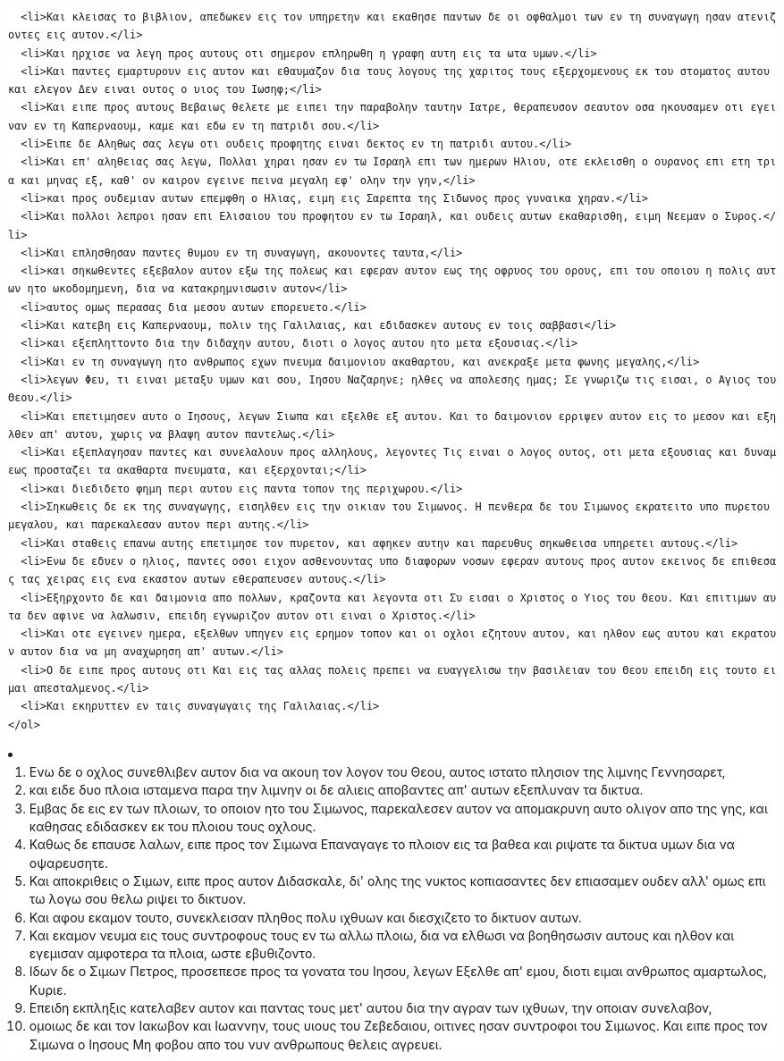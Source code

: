       <li>Και κλεισας το βιβλιον, απεδωκεν εις τον υπηρετην και εκαθησε παντων δε οι οφθαλμοι των εν τη συναγωγη ησαν ατενιζοντες εις αυτον.</li>
      <li>Και ηρχισε να λεγη προς αυτους οτι σημερον επληρωθη η γραφη αυτη εις τα ωτα υμων.</li>
      <li>Και παντες εμαρτυρουν εις αυτον και εθαυμαζον δια τους λογους της χαριτος τους εξερχομενους εκ του στοματος αυτου και ελεγον Δεν ειναι ουτος ο υιος του Ιωσηφ;</li>
      <li>Και ειπε προς αυτους Βεβαιως θελετε με ειπει την παραβολην ταυτην Ιατρε, θεραπευσον σεαυτον οσα ηκουσαμεν οτι εγειναν εν τη Καπερναουμ, καμε και εδω εν τη πατριδι σου.</li>
      <li>Ειπε δε Αληθως σας λεγω οτι ουδεις προφητης ειναι δεκτος εν τη πατριδι αυτου.</li>
      <li>Και επ' αληθειας σας λεγω, Πολλαι χηραι ησαν εν τω Ισραηλ επι των ημερων Ηλιου, οτε εκλεισθη ο ουρανος επι ετη τρια και μηνας εξ, καθ' ον καιρον εγεινε πεινα μεγαλη εφ' ολην την γην,</li>
      <li>και προς ουδεμιαν αυτων επεμφθη ο Ηλιας, ειμη εις Σαρεπτα της Σιδωνος προς γυναικα χηραν.</li>
      <li>Και πολλοι λεπροι ησαν επι Ελισαιου του προφητου εν τω Ισραηλ, και ουδεις αυτων εκαθαρισθη, ειμη Νεεμαν ο Συρος.</li>
      <li>Και επλησθησαν παντες θυμου εν τη συναγωγη, ακουοντες ταυτα,</li>
      <li>και σηκωθεντες εξεβαλον αυτον εξω της πολεως και εφεραν αυτον εως της οφρυος του ορους, επι του οποιου η πολις αυτων ητο ωκοδομημενη, δια να κατακρημνισωσιν αυτον</li>
      <li>αυτος ομως περασας δια μεσου αυτων επορευετο.</li>
      <li>Και κατεβη εις Καπερναουμ, πολιν της Γαλιλαιας, και εδιδασκεν αυτους εν τοις σαββασι</li>
      <li>και εξεπληττοντο δια την διδαχην αυτου, διοτι ο λογος αυτου ητο μετα εξουσιας.</li>
      <li>Και εν τη συναγωγη ητο ανθρωπος εχων πνευμα δαιμονιου ακαθαρτου, και ανεκραξε μετα φωνης μεγαλης,</li>
      <li>λεγων Φευ, τι ειναι μεταξυ υμων και σου, Ιησου Ναζαρηνε; ηλθες να απολεσης ημας; Σε γνωριζω τις εισαι, ο Αγιος του Θεου.</li>
      <li>Και επετιμησεν αυτο ο Ιησους, λεγων Σιωπα και εξελθε εξ αυτου. Και το δαιμονιον ερριψεν αυτον εις το μεσον και εξηλθεν απ' αυτου, χωρις να βλαψη αυτον παντελως.</li>
      <li>Και εξεπλαγησαν παντες και συνελαλουν προς αλληλους, λεγοντες Τις ειναι ο λογος ουτος, οτι μετα εξουσιας και δυναμεως προσταζει τα ακαθαρτα πνευματα, και εξερχονται;</li>
      <li>και διεδιδετο φημη περι αυτου εις παντα τοπον της περιχωρου.</li>
      <li>Σηκωθεις δε εκ της συναγωγης, εισηλθεν εις την οικιαν του Σιμωνος. Η πενθερα δε του Σιμωνος εκρατειτο υπο πυρετου μεγαλου, και παρεκαλεσαν αυτον περι αυτης.</li>
      <li>Και σταθεις επανω αυτης επετιμησε τον πυρετον, και αφηκεν αυτην και παρευθυς σηκωθεισα υπηρετει αυτους.</li>
      <li>Ενω δε εδυεν ο ηλιος, παντες οσοι ειχον ασθενουντας υπο διαφορων νοσων εφεραν αυτους προς αυτον εκεινος δε επιθεσας τας χειρας εις ενα εκαστον αυτων εθεραπευσεν αυτους.</li>
      <li>Εξηρχοντο δε και δαιμονια απο πολλων, κραζοντα και λεγοντα οτι Συ εισαι ο Χριστος ο Υιος του Θεου. Και επιτιμων αυτα δεν αφινε να λαλωσιν, επειδη εγνωριζον αυτον οτι ειναι ο Χριστος.</li>
      <li>Και οτε εγεινεν ημερα, εξελθων υπηγεν εις ερημον τοπον και οι οχλοι εζητουν αυτον, και ηλθον εως αυτου και εκρατουν αυτον δια να μη αναχωρηση απ' αυτων.</li>
      <li>Ο δε ειπε προς αυτους οτι Και εις τας αλλας πολεις πρεπει να ευαγγελισω την βασιλειαν του Θεου επειδη εις τουτο ειμαι απεσταλμενος.</li>
      <li>Και εκηρυττεν εν ταις συναγωγαις της Γαλιλαιας.</li>
    </ol>
  </li>
  <li>
    <ol>
      <li>Ενω δε ο οχλος συνεθλιβεν αυτον δια να ακουη τον λογον του Θεου, αυτος ιστατο πλησιον της λιμνης Γεννησαρετ,</li>
      <li>και ειδε δυο πλοια ισταμενα παρα την λιμνην οι δε αλιεις αποβαντες απ' αυτων εξεπλυναν τα δικτυα.</li>
      <li>Εμβας δε εις εν των πλοιων, το οποιον ητο του Σιμωνος, παρεκαλεσεν αυτον να απομακρυνη αυτο ολιγον απο της γης, και καθησας εδιδασκεν εκ του πλοιου τους οχλους.</li>
      <li>Καθως δε επαυσε λαλων, ειπε προς τον Σιμωνα Επαναγαγε το πλοιον εις τα βαθεα και ριψατε τα δικτυα υμων δια να οψαρευσητε.</li>
      <li>Και αποκριθεις ο Σιμων, ειπε προς αυτον Διδασκαλε, δι' ολης της νυκτος κοπιασαντες δεν επιασαμεν ουδεν αλλ' ομως επι τω λογω σου θελω ριψει το δικτυον.</li>
      <li>Και αφου εκαμον τουτο, συνεκλεισαν πληθος πολυ ιχθυων και διεσχιζετο το δικτυον αυτων.</li>
      <li>Και εκαμον νευμα εις τους συντροφους τους εν τω αλλω πλοιω, δια να ελθωσι να βοηθησωσιν αυτους και ηλθον και εγεμισαν αμφοτερα τα πλοια, ωστε εβυθιζοντο.</li>
      <li>Ιδων δε ο Σιμων Πετρος, προσεπεσε προς τα γονατα του Ιησου, λεγων Εξελθε απ' εμου, διοτι ειμαι ανθρωπος αμαρτωλος, Κυριε.</li>
      <li>Επειδη εκπληξις κατελαβεν αυτον και παντας τους μετ' αυτου δια την αγραν των ιχθυων, την οποιαν συνελαβον,</li>
      <li>ομοιως δε και τον Ιακωβον και Ιωαννην, τους υιους του Ζεβεδαιου, οιτινες ησαν συντροφοι του Σιμωνος. Και ειπε προς τον Σιμωνα ο Ιησους Μη φοβου απο του νυν ανθρωπους θελεις αγρευει.</li>